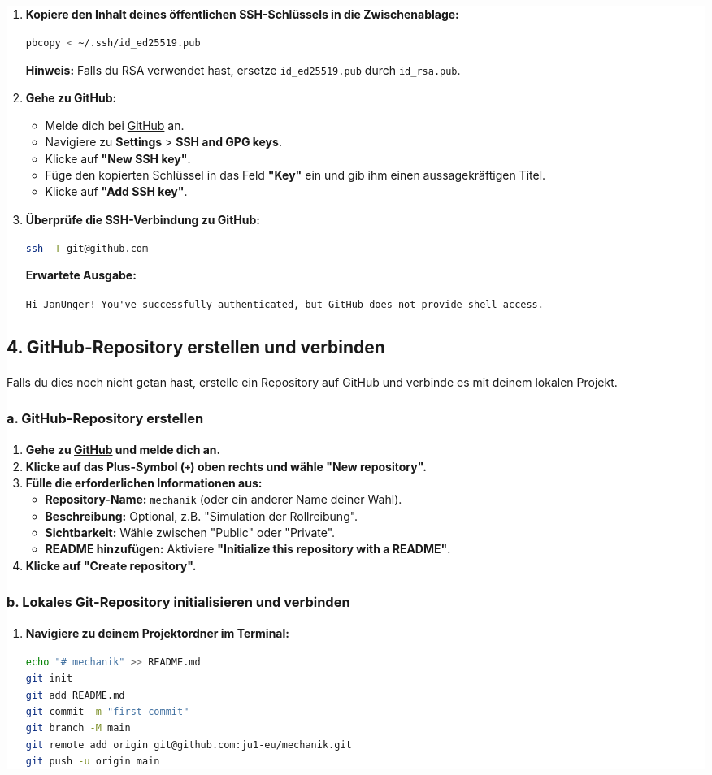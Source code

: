 1. **Kopiere den Inhalt deines öffentlichen SSH-Schlüssels in die Zwischenablage:**

   ```bash
   pbcopy < ~/.ssh/id_ed25519.pub
   ```

   **Hinweis:** Falls du RSA verwendet hast, ersetze `id_ed25519.pub` durch `id_rsa.pub`.

2. **Gehe zu GitHub:**
   - Melde dich bei [GitHub](https://github.com/) an.
   - Navigiere zu **Settings** > **SSH and GPG keys**.
   - Klicke auf **"New SSH key"**.
   - Füge den kopierten Schlüssel in das Feld **"Key"** ein und gib ihm einen aussagekräftigen Titel.
   - Klicke auf **"Add SSH key"**.

3. **Überprüfe die SSH-Verbindung zu GitHub:**

   ```bash
   ssh -T git@github.com
   ```

   **Erwartete Ausgabe:**

   ```
   Hi JanUnger! You've successfully authenticated, but GitHub does not provide shell access.
   ```

## **4. GitHub-Repository erstellen und verbinden**

Falls du dies noch nicht getan hast, erstelle ein Repository auf GitHub und verbinde es mit deinem lokalen Projekt.

### **a. GitHub-Repository erstellen**

1. **Gehe zu [GitHub](https://github.com/) und melde dich an.**
2. **Klicke auf das Plus-Symbol (`+`) oben rechts und wähle "New repository".**
3. **Fülle die erforderlichen Informationen aus:**
   - **Repository-Name:** `mechanik` (oder ein anderer Name deiner Wahl).
   - **Beschreibung:** Optional, z.B. "Simulation der Rollreibung".
   - **Sichtbarkeit:** Wähle zwischen "Public" oder "Private".
   - **README hinzufügen:** Aktiviere **"Initialize this repository with a README"**.
4. **Klicke auf "Create repository".**

### **b. Lokales Git-Repository initialisieren und verbinden**

1. **Navigiere zu deinem Projektordner im Terminal:**

   ```bash
   echo "# mechanik" >> README.md
   git init
   git add README.md
   git commit -m "first commit"
   git branch -M main
   git remote add origin git@github.com:ju1-eu/mechanik.git
   git push -u origin main
   ```
